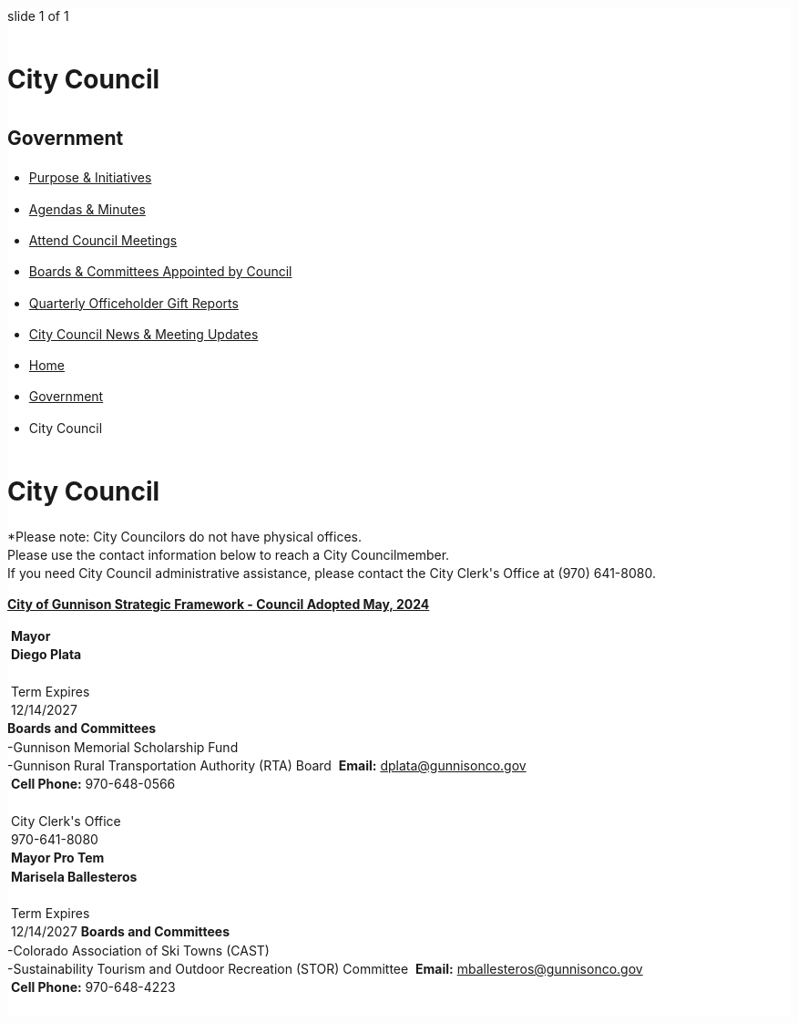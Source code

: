 slide 1 of 1

# City Council

## Government

- [Purpose &amp; Initiatives](https://www.gunnisonco.gov/government/index.php)
- [Agendas &amp; Minutes](https://www.gunnisonco.gov/government/city_council/agendas___minutes/index.php)
- [Attend Council Meetings](https://www.gunnisonco.gov/government/city_council/council_meetings.php)
- [Boards &amp; Committees Appointed by Council](https://www.gunnisonco.gov/government/city_council/boards___committees_appointed_by_council.php)
- [Quarterly Officeholder Gift Reports](https://www.gunnisonco.gov/government/city_council/quarterly_officeholder_gift_reports.php)
- [City Council News &amp; Meeting Updates](https://www.gunnisonco.gov/government/city_council/city_council_news___meeting_updates.php)



- [Home](https://www.gunnisonco.gov)
- [Government](https://www.gunnisonco.gov/government/index.php)
- City Council

# City Council

\*Please note: City Councilors do not have physical offices.  
Please use the contact information below to reach a City Councilmember.  
If you need City Council administrative assistance, please contact the City Clerk's Office at (970) 641-8080.

[**City of Gunnison Strategic Framework - Council Adopted May, 2024**](https://www.gunnisonco.gov/government/index.php)

 **Mayor**  
 **Diego Plata**  
   
 Term Expires  
 12/14/2027  
**Boards and Committees**  
\-Gunnison Memorial Scholarship Fund  
\-Gunnison Rural Transportation Authority (RTA) Board  **Email:** [dplata@gunnisonco.gov](mailto:%20dplata@gunnisonco.gov)  
 **Cell Phone:** 970-648-0566   
   
 City Clerk's Office  
 970-641-8080  
 **Mayor Pro Tem**  
 **Marisela Ballesteros**  
   
 Term Expires  
 12/14/2027 **Boards and Committees**  
\-Colorado Association of Ski Towns (CAST)  
\-Sustainability Tourism and Outdoor Recreation (STOR) Committee  **Email:** [mballesteros@gunnisonco.gov](mailto:mballesteros@gunnisonco.gov)  
 **Cell Phone:** 970-648-4223  
   